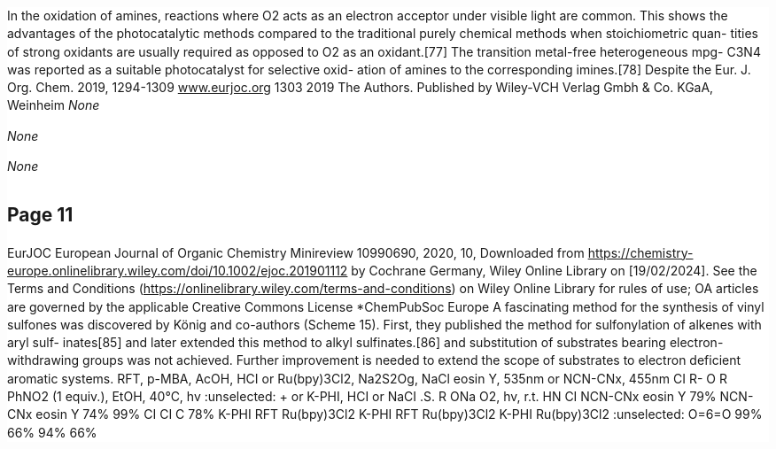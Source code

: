 In the oxidation of amines, reactions where O2 acts as an electron acceptor under visible light are common. This shows the advantages of the photocatalytic methods compared to the traditional purely chemical methods when stoichiometric quan- tities of strong oxidants are usually required as opposed to O2 as an oxidant.[77] The transition metal-free heterogeneous mpg- C3N4 was reported as a suitable photocatalyst for selective oxid- ation of amines to the corresponding imines.[78] Despite the
Eur. J. Org. Chem. 2019, 1294-1309
www.eurjoc.org
1303
2019 The Authors. Published by Wiley-VCH Verlag Gmbh & Co. KGaA, Weinheim
*None*

*None*

*None*


## Page 11

EurJOC European Journal of Organic Chemistry Minireview
10990690, 2020, 10, Downloaded from https://chemistry-europe.onlinelibrary.wiley.com/doi/10.1002/ejoc.201901112 by Cochrane Germany, Wiley Online Library on [19/02/2024]. See the Terms and Conditions (https://onlinelibrary.wiley.com/terms-and-conditions) on Wiley Online Library for rules of use; OA articles are governed by the applicable Creative Commons License
*ChemPubSoc Europe
A fascinating method for the synthesis of vinyl sulfones was discovered by König and co-authors (Scheme 15). First, they published the method for sulfonylation of alkenes with aryl sulf- inates[85] and later extended this method to alkyl sulfinates.[86]
and substitution of substrates bearing electron-withdrawing groups was not achieved. Further improvement is needed to extend the scope of substrates to electron deficient aromatic systems.
RFT, p-MBA, AcOH, HCI or Ru(bpy)3Cl2, Na2S2Og, NaCl
eosin Y, 535nm or NCN-CNx, 455nm
CI
R-
O
R
PhNO2 (1 equiv.), EtOH, 40°C, hv
:unselected:
+
or K-PHI, HCI or NaCI
.S.
R
ONa
O2, hv, r.t.
HN
CI
NCN-CNx eosin Y 79%
NCN-CNx eosin Y 74% 99%
CI
CI
C
78%
K-PHI
RFT
Ru(bpy)3Cl2
K-PHI
RFT
Ru(bpy)3Cl2
K-PHI
Ru(bpy)3Cl2
:unselected:
O=6=O
99%
66%
94%
66%